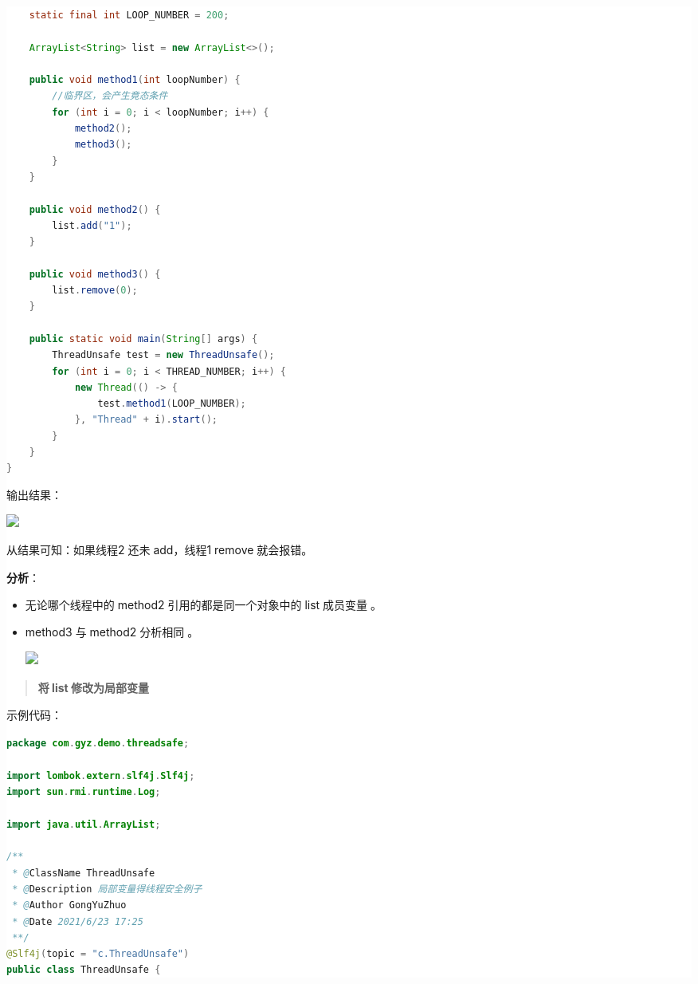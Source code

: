 ```java
    static final int LOOP_NUMBER = 200;

    ArrayList<String> list = new ArrayList<>();

    public void method1(int loopNumber) {
        //临界区，会产生竟态条件
        for (int i = 0; i < loopNumber; i++) {
            method2();
            method3();
        }
    }

    public void method2() {
        list.add("1");
    }

    public void method3() {
        list.remove(0);
    }

    public static void main(String[] args) {
        ThreadUnsafe test = new ThreadUnsafe();
        for (int i = 0; i < THREAD_NUMBER; i++) {
            new Thread(() -> {
                test.method1(LOOP_NUMBER);
            }, "Thread" + i).start();
        }
    }
}

```

输出结果：

<img src="https://studyimages.oss-cn-beijing.aliyuncs.com/img/Concurrent/202207151755352.png"/>

从结果可知：如果线程2 还未 add，线程1 remove 就会报错。

**分析**：  

- 无论哪个线程中的 method2 引用的都是同一个对象中的 list 成员变量  。

- method3 与 method2 分析相同  。

  <img src="https://studyimages.oss-cn-beijing.aliyuncs.com/img/Concurrent/202207151755974.png" />

> **将 list 修改为局部变量**  

示例代码：

```java
package com.gyz.demo.threadsafe;

import lombok.extern.slf4j.Slf4j;
import sun.rmi.runtime.Log;

import java.util.ArrayList;

/**
 * @ClassName ThreadUnsafe
 * @Description 局部变量得线程安全例子
 * @Author GongYuZhuo
 * @Date 2021/6/23 17:25
 **/
@Slf4j(topic = "c.ThreadUnsafe")
public class ThreadUnsafe {
```